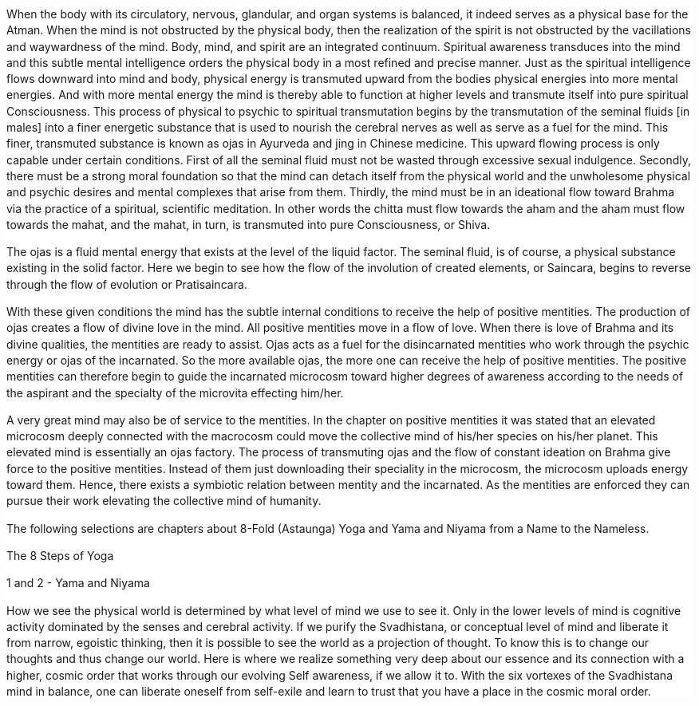 When the body with its circulatory, nervous, glandular, and organ systems is balanced, it indeed serves as a physical base for the Atman. When the mind is not obstructed by the physical body, then the realization of the spirit is not obstructed by the vacillations and waywardness of the mind. Body, mind, and spirit are an integrated continuum. Spiritual awareness transduces into the mind and this subtle mental intelligence orders the physical body in a most refined and precise manner. Just as the spiritual intelligence flows downward into mind and body, physical energy is transmuted upward from the bodies physical energies into more mental energies. And with more mental energy the mind is thereby able to function at higher levels and transmute itself into pure spiritual Consciousness. This process of physical to psychic to spiritual transmutation begins by the transmutation of the seminal fluids [in males] into a finer energetic substance that is used to nourish the cerebral nerves as well as serve as a fuel for the mind. This finer, transmuted substance is known as ojas in Ayurveda and jing in Chinese medicine. This upward flowing process is only capable under certain conditions. First of all the seminal fluid must not be wasted through excessive sexual indulgence. Secondly, there must be a strong moral foundation so that the mind can detach itself from the physical world and the unwholesome physical and psychic desires and mental complexes that arise from them. Thirdly, the mind must be in an ideational flow toward Brahma via the practice of a spiritual, scientific meditation. In other words the chitta must flow towards the aham and the aham must flow towards the mahat, and the mahat, in turn, is transmuted into pure Consciousness, or Shiva.

The ojas is a fluid mental energy that exists at the level of the liquid factor. The seminal fluid, is of course, a physical substance existing in the solid factor. Here we begin to see how the flow of the involution of created elements, or Saincara, begins to reverse through the flow of evolution or Pratisaincara.

With these given conditions the mind has the subtle internal conditions to receive the help of positive mentities. The production of ojas creates a flow of divine love in the mind. All positive mentities move in a flow of love. When there is love of Brahma and its divine qualities, the mentities are ready to assist. Ojas acts as a fuel for the disincarnated mentities who work through the psychic energy or ojas of the incarnated. So the more available ojas, the more one can receive the help of positive mentities. The positive mentities can therefore begin to guide the incarnated microcosm toward higher degrees of awareness according to the needs of the aspirant and the specialty of the microvita effecting him/her.

A very great mind may also be of service to the mentities. In the chapter on positive mentities it was stated that an elevated microcosm deeply connected with the macrocosm could move the collective mind of his/her species on his/her planet. This elevated mind is essentially an ojas factory. The process of transmuting ojas and the flow of constant ideation on Brahma give force to the positive mentities. Instead of them just downloading their speciality in the microcosm, the microcosm uploads energy toward them. Hence, there exists a symbiotic relation between mentity and the incarnated. As the mentities are enforced they can pursue their work elevating the collective mind of humanity.

The following selections are chapters about 8-Fold (Astaunga) Yoga and Yama and Niyama from a Name to the Nameless.

The 8 Steps of Yoga

1 and 2 - Yama and Niyama

How we see the physical world is determined by what level of mind we use to see it. Only in the lower levels of mind is cognitive activity dominated by the senses and cerebral activity. If we purify the Svadhistana, or conceptual level of mind and liberate it from narrow, egoistic thinking, then it is possible to see the world as a projection of thought.  To know this is to change our thoughts and thus change our world. Here is where we realize something very deep about our essence and its connection with a higher, cosmic order that works through our evolving Self awareness, if we allow it to. With the six vortexes of the Svadhistana mind in balance, one can liberate oneself from self-exile and learn to trust that you have a place in the cosmic moral order.
